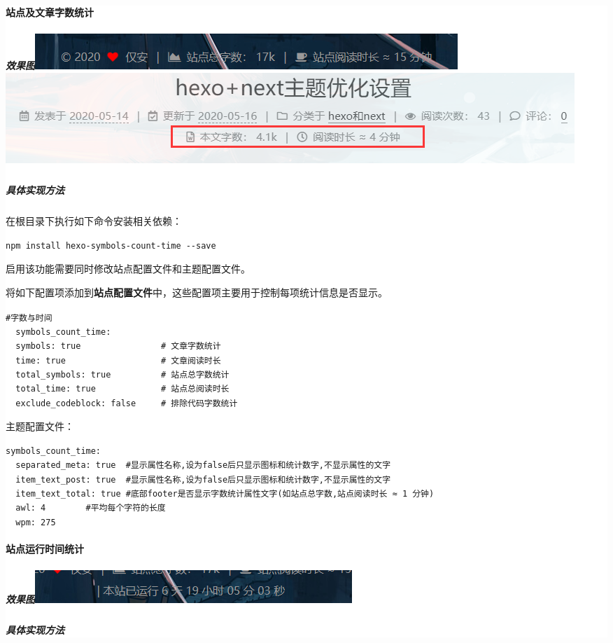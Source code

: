 #### 站点及文章字数统计

##### 效果图![站点](hexo-next主题优化设置/image-20200517170949578.png)![文章](hexo-next主题优化设置/image-20200517171011384.png)

##### 具体实现方法

在根目录下执行如下命令安装相关依赖：

````javas
npm install hexo-symbols-count-time --save
````

启用该功能需要同时修改站点配置文件和主题配置文件。

将如下配置项添加到**站点配置文件**中，这些配置项主要用于控制每项统计信息是否显示。

````javas
#字数与时间 
  symbols_count_time:
  symbols: true                # 文章字数统计
  time: true                   # 文章阅读时长
  total_symbols: true          # 站点总字数统计
  total_time: true             # 站点总阅读时长
  exclude_codeblock: false     # 排除代码字数统计
````

主题配置文件：

````javas
symbols_count_time:
  separated_meta: true  #显示属性名称,设为false后只显示图标和统计数字,不显示属性的文字
  item_text_post: true  #显示属性名称,设为false后只显示图标和统计数字,不显示属性的文字
  item_text_total: true #底部footer是否显示字数统计属性文字(如站点总字数,站点阅读时长 ≈ 1 分钟)
  awl: 4		#平均每个字符的长度
  wpm: 275
````

#### 站点运行时间统计

##### 效果图![运行时间](hexo-next主题优化设置/image-20200517171353373.png)

##### 具体实现方法
